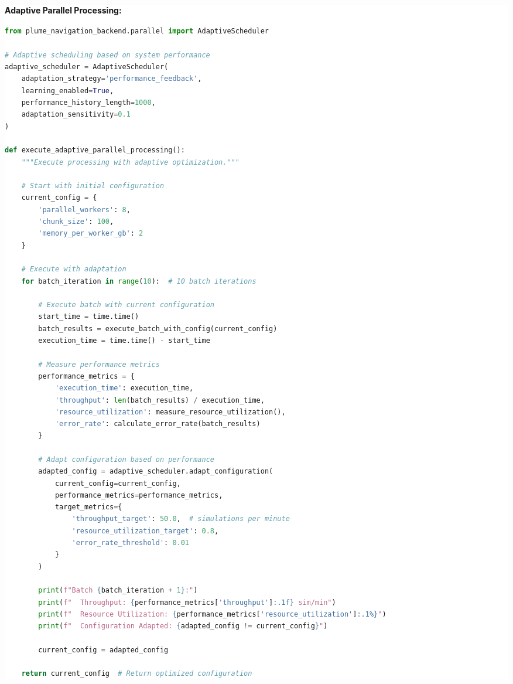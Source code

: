 **Adaptive Parallel Processing:**
```python
from plume_navigation_backend.parallel import AdaptiveScheduler

# Adaptive scheduling based on system performance
adaptive_scheduler = AdaptiveScheduler(
    adaptation_strategy='performance_feedback',
    learning_enabled=True,
    performance_history_length=1000,
    adaptation_sensitivity=0.1
)

def execute_adaptive_parallel_processing():
    """Execute processing with adaptive optimization."""
    
    # Start with initial configuration
    current_config = {
        'parallel_workers': 8,
        'chunk_size': 100,
        'memory_per_worker_gb': 2
    }
    
    # Execute with adaptation
    for batch_iteration in range(10):  # 10 batch iterations
        
        # Execute batch with current configuration
        start_time = time.time()
        batch_results = execute_batch_with_config(current_config)
        execution_time = time.time() - start_time
        
        # Measure performance metrics
        performance_metrics = {
            'execution_time': execution_time,
            'throughput': len(batch_results) / execution_time,
            'resource_utilization': measure_resource_utilization(),
            'error_rate': calculate_error_rate(batch_results)
        }
        
        # Adapt configuration based on performance
        adapted_config = adaptive_scheduler.adapt_configuration(
            current_config=current_config,
            performance_metrics=performance_metrics,
            target_metrics={
                'throughput_target': 50.0,  # simulations per minute
                'resource_utilization_target': 0.8,
                'error_rate_threshold': 0.01
            }
        )
        
        print(f"Batch {batch_iteration + 1}:")
        print(f"  Throughput: {performance_metrics['throughput']:.1f} sim/min")
        print(f"  Resource Utilization: {performance_metrics['resource_utilization']:.1%}")
        print(f"  Configuration Adapted: {adapted_config != current_config}")
        
        current_config = adapted_config
    
    return current_config  # Return optimized configuration
```
